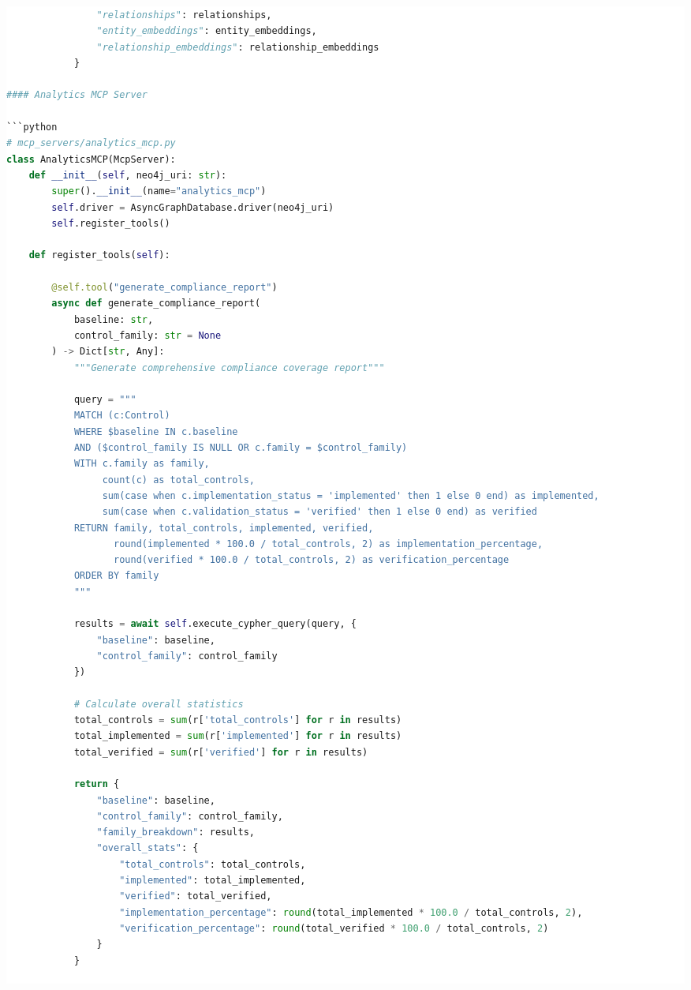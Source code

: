 ```python
                "relationships": relationships,
                "entity_embeddings": entity_embeddings,
                "relationship_embeddings": relationship_embeddings
            }

#### Analytics MCP Server

```python
# mcp_servers/analytics_mcp.py
class AnalyticsMCP(McpServer):
    def __init__(self, neo4j_uri: str):
        super().__init__(name="analytics_mcp")
        self.driver = AsyncGraphDatabase.driver(neo4j_uri)
        self.register_tools()
    
    def register_tools(self):
        
        @self.tool("generate_compliance_report")
        async def generate_compliance_report(
            baseline: str,
            control_family: str = None
        ) -> Dict[str, Any]:
            """Generate comprehensive compliance coverage report"""
            
            query = """
            MATCH (c:Control)
            WHERE $baseline IN c.baseline
            AND ($control_family IS NULL OR c.family = $control_family)
            WITH c.family as family, 
                 count(c) as total_controls,
                 sum(case when c.implementation_status = 'implemented' then 1 else 0 end) as implemented,
                 sum(case when c.validation_status = 'verified' then 1 else 0 end) as verified
            RETURN family, total_controls, implemented, verified,
                   round(implemented * 100.0 / total_controls, 2) as implementation_percentage,
                   round(verified * 100.0 / total_controls, 2) as verification_percentage
            ORDER BY family
            """
            
            results = await self.execute_cypher_query(query, {
                "baseline": baseline,
                "control_family": control_family
            })
            
            # Calculate overall statistics
            total_controls = sum(r['total_controls'] for r in results)
            total_implemented = sum(r['implemented'] for r in results)
            total_verified = sum(r['verified'] for r in results)
            
            return {
                "baseline": baseline,
                "control_family": control_family,
                "family_breakdown": results,
                "overall_stats": {
                    "total_controls": total_controls,
                    "implemented": total_implemented,
                    "verified": total_verified,
                    "implementation_percentage": round(total_implemented * 100.0 / total_controls, 2),
                    "verification_percentage": round(total_verified * 100.0 / total_controls, 2)
                }
            }
        
```
